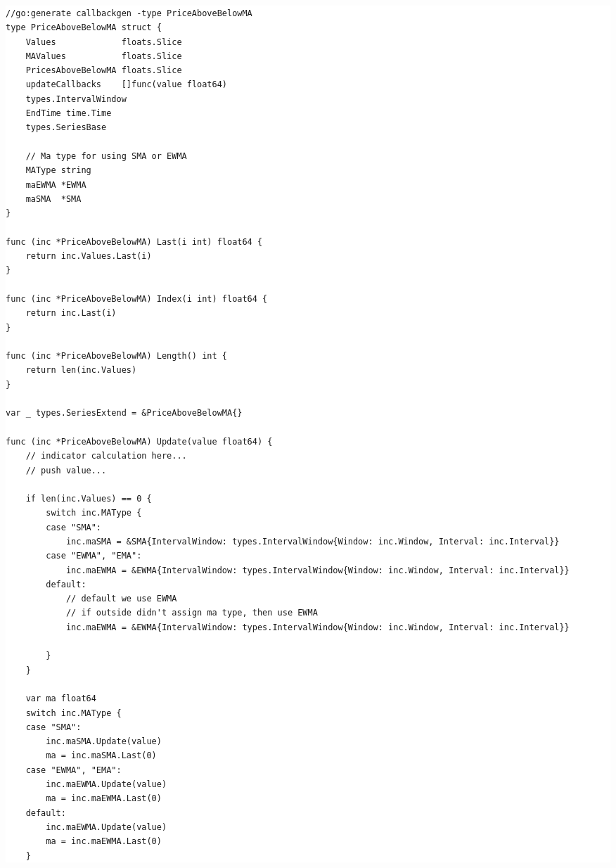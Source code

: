     //go:generate callbackgen -type PriceAboveBelowMA
    type PriceAboveBelowMA struct {
    	Values             floats.Slice
    	MAValues           floats.Slice
    	PricesAboveBelowMA floats.Slice
    	updateCallbacks    []func(value float64)
    	types.IntervalWindow
    	EndTime time.Time
    	types.SeriesBase
    
    	// Ma type for using SMA or EWMA
    	MAType string
    	maEWMA *EWMA
    	maSMA  *SMA
    }
    
    func (inc *PriceAboveBelowMA) Last(i int) float64 {
    	return inc.Values.Last(i)
    }
    
    func (inc *PriceAboveBelowMA) Index(i int) float64 {
    	return inc.Last(i)
    }
    
    func (inc *PriceAboveBelowMA) Length() int {
    	return len(inc.Values)
    }
    
    var _ types.SeriesExtend = &PriceAboveBelowMA{}
    
    func (inc *PriceAboveBelowMA) Update(value float64) {
    	// indicator calculation here...
    	// push value...
    
    	if len(inc.Values) == 0 {
    		switch inc.MAType {
    		case "SMA":
    			inc.maSMA = &SMA{IntervalWindow: types.IntervalWindow{Window: inc.Window, Interval: inc.Interval}}
    		case "EWMA", "EMA":
    			inc.maEWMA = &EWMA{IntervalWindow: types.IntervalWindow{Window: inc.Window, Interval: inc.Interval}}
    		default:
    			// default we use EWMA
    			// if outside didn't assign ma type, then use EWMA
    			inc.maEWMA = &EWMA{IntervalWindow: types.IntervalWindow{Window: inc.Window, Interval: inc.Interval}}
    
    		}
    	}
    
    	var ma float64
    	switch inc.MAType {
    	case "SMA":
    		inc.maSMA.Update(value)
    		ma = inc.maSMA.Last(0)
    	case "EWMA", "EMA":
    		inc.maEWMA.Update(value)
    		ma = inc.maEWMA.Last(0)
    	default:
    		inc.maEWMA.Update(value)
    		ma = inc.maEWMA.Last(0)
    	}
    